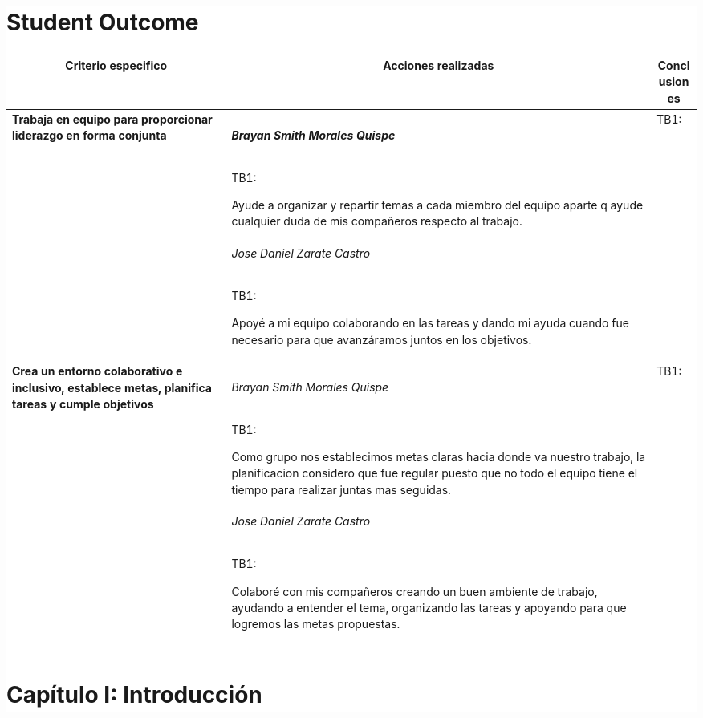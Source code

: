 # Student Outcome 

<table>
  <thead>
    <tr>
        <th>Criterio especifico</th>
        <th>Acciones realizadas</th>
        <th>Conclusiones</th>
    </tr>
  </thead>
  <tbody>
  <tr>
      <td><strong>Trabaja en equipo para 
      proporcionar liderazgo en 
      forma conjunta</strong></td>
      <td>
      <h6><strong>Brayan Smith Morales Quispe</strong></h6>
      TB1:<p>Ayude a organizar y repartir temas a  cada miembro del equipo aparte q ayude cualquier duda de mis compañeros respecto al trabajo.</p>
      <h6>Jose Daniel Zarate Castro</h6>
      TB1:<p>      Apoyé a mi equipo colaborando en las tareas y dando mi ayuda cuando fue necesario para que avanzáramos juntos en los objetivos.</p>
      <td>
      TB1: <p>
      </td>
  </tr>
   <tr>
      <td><strong>Crea un entorno colaborativo e 
      inclusivo, establece metas, planifica tareas 
      y cumple objetivos </strong></td>
      <td>
      <h6>Brayan Smith Morales Quispe</h6>
      TB1:<p>Como grupo nos establecimos metas claras hacia donde va nuestro trabajo, la planificacion considero que fue regular puesto que no todo el equipo tiene el tiempo para realizar juntas mas seguidas.</p>
      <h6>Jose Daniel Zarate Castro</h6>
      TB1:<p>Colaboré con mis compañeros creando un buen ambiente de trabajo, ayudando a entender el tema, organizando las tareas y apoyando para que logremos las metas propuestas.</p>
      </td>
      </td>
      <td>
      TB1:</p> 
      </td>
  </tr>

  </tbody>
</table>



# Capítulo I: Introducción  
